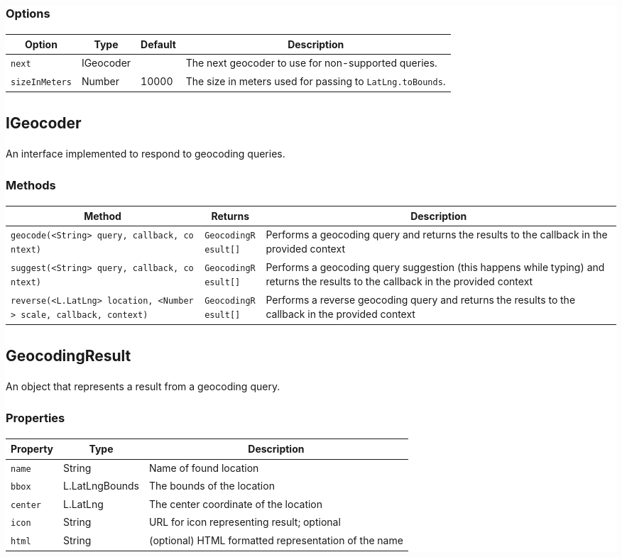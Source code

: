 ### Options

| Option         | Type      | Default | Description                                               |
| -------------- | --------- | ------- | --------------------------------------------------------- |
| `next`         | IGeocoder |         | The next geocoder to use for non-supported queries.       |
| `sizeInMeters` | Number    | 10000   | The size in meters used for passing to `LatLng.toBounds`. |

## IGeocoder

An interface implemented to respond to geocoding queries.

### Methods

| Method                                                            | Returns             | Description                                                                                                                       |
| ----------------------------------------------------------------- | ------------------- | --------------------------------------------------------------------------------------------------------------------------------- |
| `geocode(<String> query, callback, context)`                      | `GeocodingResult[]` | Performs a geocoding query and returns the results to the callback in the provided context                                        |
| `suggest(<String> query, callback, context)`                      | `GeocodingResult[]` | Performs a geocoding query suggestion (this happens while typing) and returns the results to the callback in the provided context |
| `reverse(<L.LatLng> location, <Number> scale, callback, context)` | `GeocodingResult[]` | Performs a reverse geocoding query and returns the results to the callback in the provided context                                |

## GeocodingResult

An object that represents a result from a geocoding query.

### Properties

| Property | Type           | Description                                          |
| -------- | -------------- | ---------------------------------------------------- |
| `name`   | String         | Name of found location                               |
| `bbox`   | L.LatLngBounds | The bounds of the location                           |
| `center` | L.LatLng       | The center coordinate of the location                |
| `icon`   | String         | URL for icon representing result; optional           |
| `html`   | String         | (optional) HTML formatted representation of the name |
